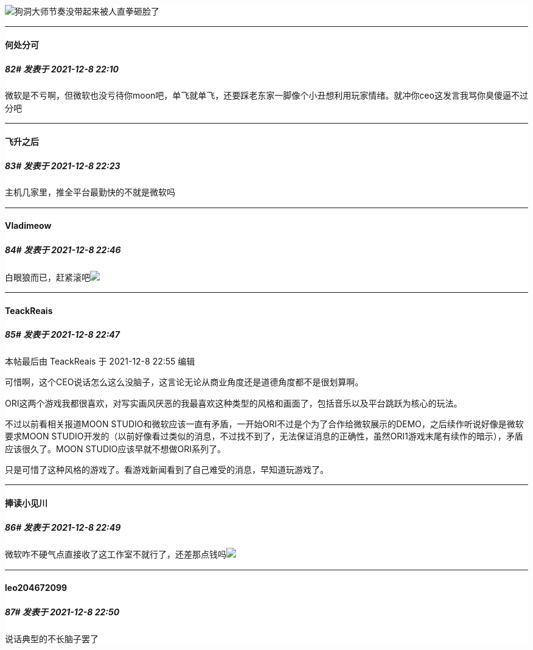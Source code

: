 <img src="https://static.saraba1st.com/image/smiley/face2017/067.png" referrerpolicy="no-referrer">狗洞大师节奏没带起来被人直拳砸脸了

*****

####  何处分可  
##### 82#       发表于 2021-12-8 22:10

微软是不亏啊，但微软也没亏待你moon吧，单飞就单飞，还要踩老东家一脚像个小丑想利用玩家情绪。就冲你ceo这发言我骂你臭傻逼不过分吧

*****

####  飞升之后  
##### 83#       发表于 2021-12-8 22:23

主机几家里，推全平台最勤快的不就是微软吗



*****

####  Vladimeow  
##### 84#       发表于 2021-12-8 22:46

白眼狼而已，赶紧滚吧<img src="https://static.saraba1st.com/image/smiley/face2017/067.png" referrerpolicy="no-referrer">

*****

####  TeackReais  
##### 85#       发表于 2021-12-8 22:47

 本帖最后由 TeackReais 于 2021-12-8 22:55 编辑 

可惜啊，这个CEO说话怎么这么没脑子，这言论无论从商业角度还是道德角度都不是很划算啊。

ORI这两个游戏我都很喜欢，对写实画风厌恶的我最喜欢这种类型的风格和画面了，包括音乐以及平台跳跃为核心的玩法。

不过以前看相关报道MOON STUDIO和微软应该一直有矛盾，一开始ORI不过是个为了合作给微软展示的DEMO，之后续作听说好像是微软要求MOON STUDIO开发的（以前好像看过类似的消息，不过找不到了，无法保证消息的正确性，虽然ORI1游戏末尾有续作的暗示），矛盾应该很久了。MOON STUDIO应该早就不想做ORI系列了。

只是可惜了这种风格的游戏了。看游戏新闻看到了自己难受的消息，早知道玩游戏了。

*****

####  捧读小见川  
##### 86#       发表于 2021-12-8 22:49

微软咋不硬气点直接收了这工作室不就行了，还差那点钱吗<img src="https://static.saraba1st.com/image/smiley/face2017/067.png" referrerpolicy="no-referrer">

*****

####  leo204672099  
##### 87#       发表于 2021-12-8 22:50

说话典型的不长脑子罢了
